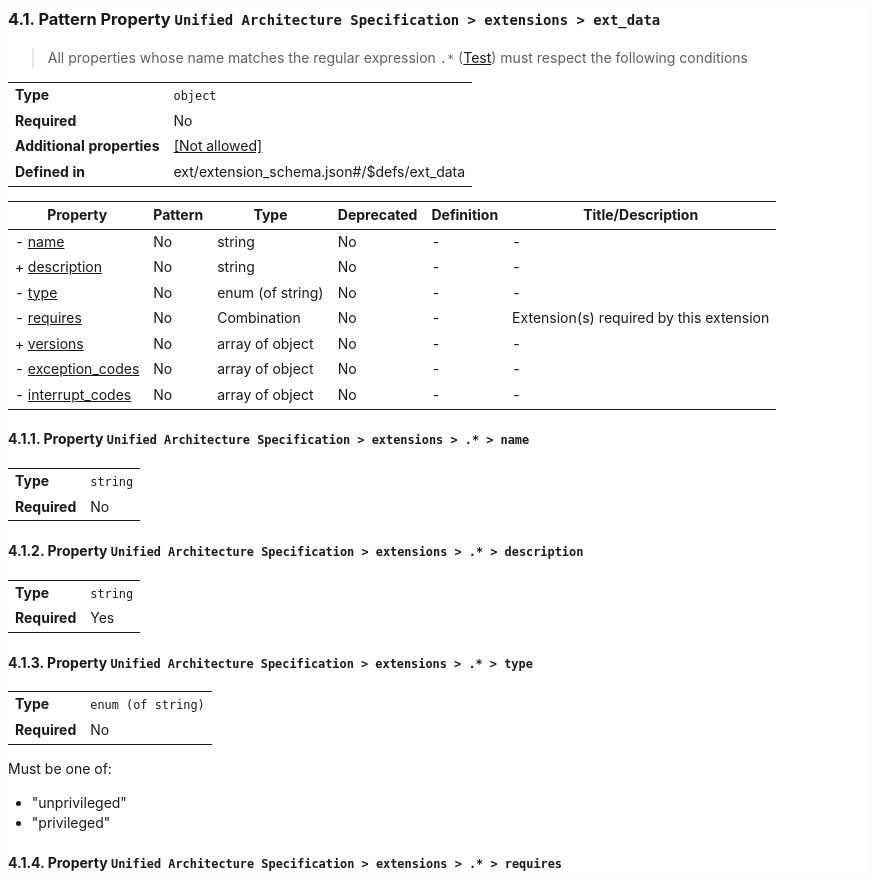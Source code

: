 ### <a name="extensions_pattern1"></a>4.1. Pattern Property `Unified Architecture Specification > extensions > ext_data`
> All properties whose name matches the regular expression
```.*``` ([Test](https://regex101.com/?regex=.%2A))
must respect the following conditions

|                           |                                                         |
| ------------------------- | ------------------------------------------------------- |
| **Type**                  | `object`                                                |
| **Required**              | No                                                      |
| **Additional properties** | [[Not allowed]](# "Additional Properties not allowed.") |
| **Defined in**            | ext/extension_schema.json#/$defs/ext_data               |

| Property                                                   | Pattern | Type             | Deprecated | Definition | Title/Description                       |
| ---------------------------------------------------------- | ------- | ---------------- | ---------- | ---------- | --------------------------------------- |
| - [name](#extensions_pattern1_name )                       | No      | string           | No         | -          | -                                       |
| + [description](#extensions_pattern1_description )         | No      | string           | No         | -          | -                                       |
| - [type](#extensions_pattern1_type )                       | No      | enum (of string) | No         | -          | -                                       |
| - [requires](#extensions_pattern1_requires )               | No      | Combination      | No         | -          | Extension(s) required by this extension |
| + [versions](#extensions_pattern1_versions )               | No      | array of object  | No         | -          | -                                       |
| - [exception_codes](#extensions_pattern1_exception_codes ) | No      | array of object  | No         | -          | -                                       |
| - [interrupt_codes](#extensions_pattern1_interrupt_codes ) | No      | array of object  | No         | -          | -                                       |

#### <a name="extensions_pattern1_name"></a>4.1.1. Property `Unified Architecture Specification > extensions > .* > name`

|              |          |
| ------------ | -------- |
| **Type**     | `string` |
| **Required** | No       |

#### <a name="extensions_pattern1_description"></a>4.1.2. Property `Unified Architecture Specification > extensions > .* > description`

|              |          |
| ------------ | -------- |
| **Type**     | `string` |
| **Required** | Yes      |

#### <a name="extensions_pattern1_type"></a>4.1.3. Property `Unified Architecture Specification > extensions > .* > type`

|              |                    |
| ------------ | ------------------ |
| **Type**     | `enum (of string)` |
| **Required** | No                 |

Must be one of:
* "unprivileged"
* "privileged"

#### <a name="extensions_pattern1_requires"></a>4.1.4. Property `Unified Architecture Specification > extensions > .* > requires`
```